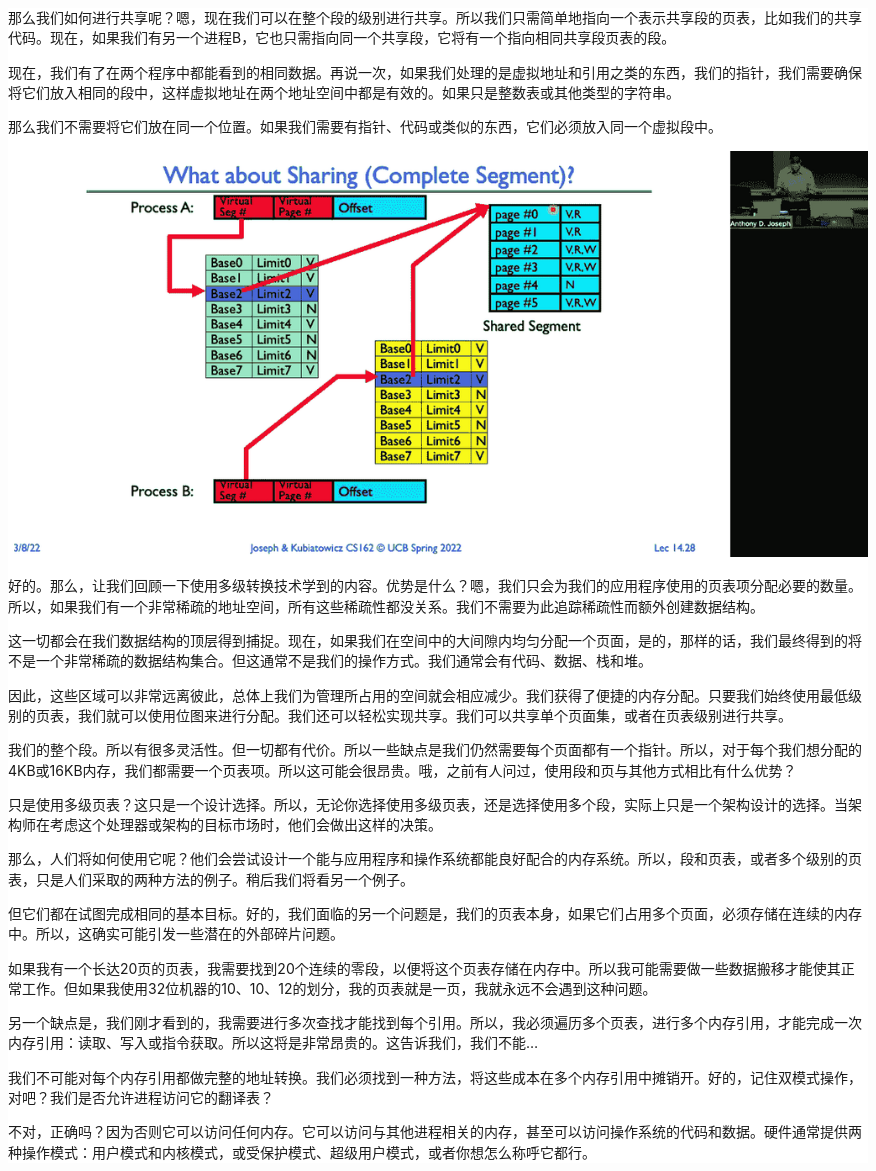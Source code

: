 那么我们如何进行共享呢？嗯，现在我们可以在整个段的级别进行共享。所以我们只需简单地指向一个表示共享段的页表，比如我们的共享代码。现在，如果我们有另一个进程B，它也只需指向同一个共享段，它将有一个指向相同共享段页表的段。

现在，我们有了在两个程序中都能看到的相同数据。再说一次，如果我们处理的是虚拟地址和引用之类的东西，我们的指针，我们需要确保将它们放入相同的段中，这样虚拟地址在两个地址空间中都是有效的。如果只是整数表或其他类型的字符串。

那么我们不需要将它们放在同一个位置。如果我们需要有指针、代码或类似的东西，它们必须放入同一个虚拟段中。

![](img/add8f46aa3878f8f5b37316430946de9_31.png)

好的。那么，让我们回顾一下使用多级转换技术学到的内容。优势是什么？嗯，我们只会为我们的应用程序使用的页表项分配必要的数量。所以，如果我们有一个非常稀疏的地址空间，所有这些稀疏性都没关系。我们不需要为此追踪稀疏性而额外创建数据结构。

这一切都会在我们数据结构的顶层得到捕捉。现在，如果我们在空间中的大间隙内均匀分配一个页面，是的，那样的话，我们最终得到的将不是一个非常稀疏的数据结构集合。但这通常不是我们的操作方式。我们通常会有代码、数据、栈和堆。

因此，这些区域可以非常远离彼此，总体上我们为管理所占用的空间就会相应减少。我们获得了便捷的内存分配。只要我们始终使用最低级别的页表，我们就可以使用位图来进行分配。我们还可以轻松实现共享。我们可以共享单个页面集，或者在页表级别进行共享。

我们的整个段。所以有很多灵活性。但一切都有代价。所以一些缺点是我们仍然需要每个页面都有一个指针。所以，对于每个我们想分配的4KB或16KB内存，我们都需要一个页表项。所以这可能会很昂贵。哦，之前有人问过，使用段和页与其他方式相比有什么优势？

只是使用多级页表？这只是一个设计选择。所以，无论你选择使用多级页表，还是选择使用多个段，实际上只是一个架构设计的选择。当架构师在考虑这个处理器或架构的目标市场时，他们会做出这样的决策。

那么，人们将如何使用它呢？他们会尝试设计一个能与应用程序和操作系统都能良好配合的内存系统。所以，段和页表，或者多个级别的页表，只是人们采取的两种方法的例子。稍后我们将看另一个例子。

但它们都在试图完成相同的基本目标。好的，我们面临的另一个问题是，我们的页表本身，如果它们占用多个页面，必须存储在连续的内存中。所以，这确实可能引发一些潜在的外部碎片问题。

如果我有一个长达20页的页表，我需要找到20个连续的零段，以便将这个页表存储在内存中。所以我可能需要做一些数据搬移才能使其正常工作。但如果我使用32位机器的10、10、12的划分，我的页表就是一页，我就永远不会遇到这种问题。

另一个缺点是，我们刚才看到的，我需要进行多次查找才能找到每个引用。所以，我必须遍历多个页表，进行多个内存引用，才能完成一次内存引用：读取、写入或指令获取。所以这将是非常昂贵的。这告诉我们，我们不能…

我们不可能对每个内存引用都做完整的地址转换。我们必须找到一种方法，将这些成本在多个内存引用中摊销开。好的，记住双模式操作，对吧？我们是否允许进程访问它的翻译表？

不对，正确吗？因为否则它可以访问任何内存。它可以访问与其他进程相关的内存，甚至可以访问操作系统的代码和数据。硬件通常提供两种操作模式：用户模式和内核模式，或受保护模式、超级用户模式，或者你想怎么称呼它都行。
